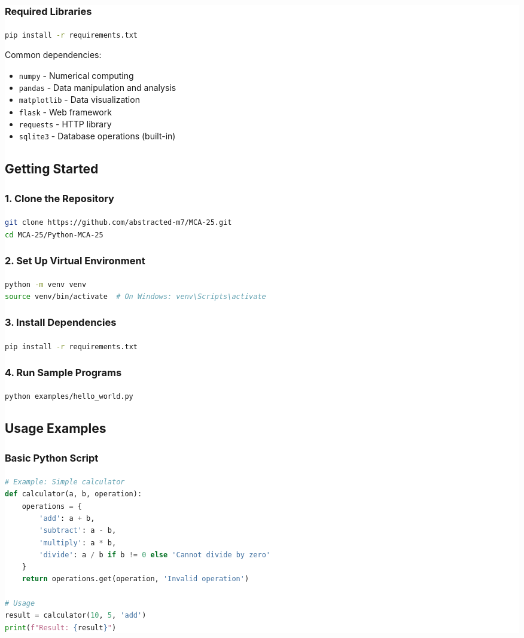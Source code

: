 ### Required Libraries
```bash
pip install -r requirements.txt
```

Common dependencies:
- `numpy` - Numerical computing
- `pandas` - Data manipulation and analysis
- `matplotlib` - Data visualization
- `flask` - Web framework
- `requests` - HTTP library
- `sqlite3` - Database operations (built-in)

## Getting Started

### 1. Clone the Repository
```bash
git clone https://github.com/abstracted-m7/MCA-25.git
cd MCA-25/Python-MCA-25
```

### 2. Set Up Virtual Environment
```bash
python -m venv venv
source venv/bin/activate  # On Windows: venv\Scripts\activate
```

### 3. Install Dependencies
```bash
pip install -r requirements.txt
```

### 4. Run Sample Programs
```bash
python examples/hello_world.py
```

## Usage Examples

### Basic Python Script
```python
# Example: Simple calculator
def calculator(a, b, operation):
    operations = {
        'add': a + b,
        'subtract': a - b,
        'multiply': a * b,
        'divide': a / b if b != 0 else 'Cannot divide by zero'
    }
    return operations.get(operation, 'Invalid operation')

# Usage
result = calculator(10, 5, 'add')
print(f"Result: {result}")
```
